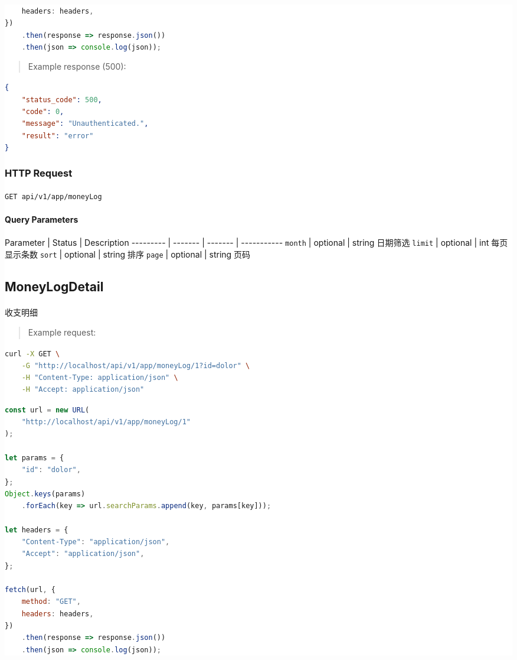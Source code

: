 ```javascript
    headers: headers,
})
    .then(response => response.json())
    .then(json => console.log(json));
```


> Example response (500):

```json
{
    "status_code": 500,
    "code": 0,
    "message": "Unauthenticated.",
    "result": "error"
}
```

### HTTP Request
`GET api/v1/app/moneyLog`

#### Query Parameters

Parameter | Status | Description
--------- | ------- | ------- | -----------
    `month` |  optional  | string 日期筛选
    `limit` |  optional  | int 每页显示条数
    `sort` |  optional  | string 排序
    `page` |  optional  | string 页码




## MoneyLogDetail
收支明细

> Example request:

```bash
curl -X GET \
    -G "http://localhost/api/v1/app/moneyLog/1?id=dolor" \
    -H "Content-Type: application/json" \
    -H "Accept: application/json"
```

```javascript
const url = new URL(
    "http://localhost/api/v1/app/moneyLog/1"
);

let params = {
    "id": "dolor",
};
Object.keys(params)
    .forEach(key => url.searchParams.append(key, params[key]));

let headers = {
    "Content-Type": "application/json",
    "Accept": "application/json",
};

fetch(url, {
    method: "GET",
    headers: headers,
})
    .then(response => response.json())
    .then(json => console.log(json));
```